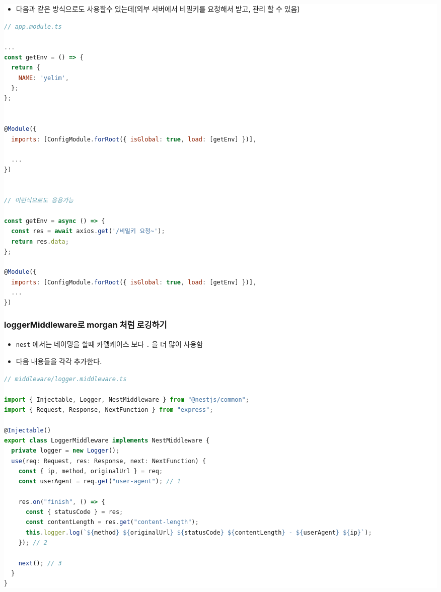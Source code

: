 - 다음과 같은 방식으로도 사용할수 있는데(외부 서버에서 비밀키를 요청해서 받고, 관리 할 수 있음)

```js
// app.module.ts

...
const getEnv = () => {
  return {
    NAME: 'yelim',
  };
};


@Module({
  imports: [ConfigModule.forRoot({ isGlobal: true, load: [getEnv] })],

  ...
})


// 이런식으로도 응용가능

const getEnv = async () => {
  const res = await axios.get('/비밀키 요청~');
  return res.data;
};

@Module({
  imports: [ConfigModule.forRoot({ isGlobal: true, load: [getEnv] })],
  ...
})

```

### loggerMiddleware로 morgan 처럼 로깅하기

- `nest` 에서는 네이밍을 할때 카멜케이스 보다 `.` 을 더 많이 사용함

- 다음 내용들을 각각 추가한다.

```ts
// middleware/logger.middleware.ts

import { Injectable, Logger, NestMiddleware } from "@nestjs/common";
import { Request, Response, NextFunction } from "express";

@Injectable()
export class LoggerMiddleware implements NestMiddleware {
  private logger = new Logger();
  use(req: Request, res: Response, next: NextFunction) {
    const { ip, method, originalUrl } = req;
    const userAgent = req.get("user-agent"); // 1

    res.on("finish", () => {
      const { statusCode } = res;
      const contentLength = res.get("content-length");
      this.logger.log(`${method} ${originalUrl} ${statusCode} ${contentLength} - ${userAgent} ${ip}`);
    }); // 2

    next(); // 3
  }
}
```
